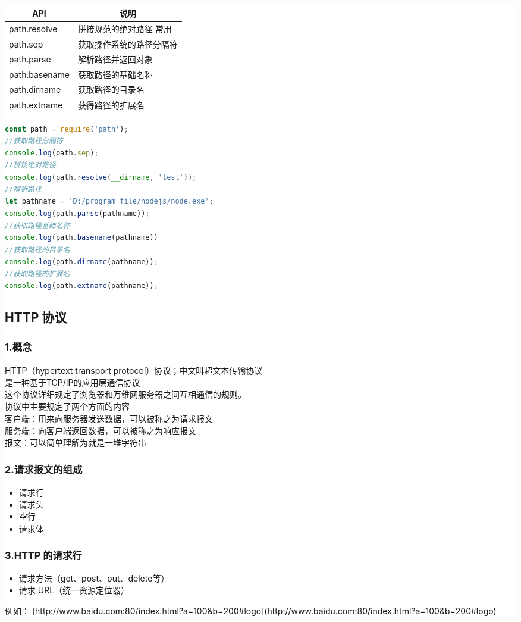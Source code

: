 | API | 说明 |
| --- | --- |
| path.resolve | 拼接规范的绝对路径 常用 |
| path.sep | 获取操作系统的路径分隔符 |
| path.parse | 解析路径并返回对象 |
| path.basename | 获取路径的基础名称 |
| path.dirname | 获取路径的目录名 |
| path.extname | 获得路径的扩展名 |

```javascript
const path = require('path');
//获取路径分隔符
console.log(path.sep);
//拼接绝对路径
console.log(path.resolve(__dirname, 'test'));
//解析路径
let pathname = 'D:/program file/nodejs/node.exe';
console.log(path.parse(pathname));
//获取路径基础名称
console.log(path.basename(pathname))
//获取路径的目录名
console.log(path.dirname(pathname));
//获取路径的扩展名
console.log(path.extname(pathname));
```
<a name="zbqjQ"></a>
## HTTP 协议
<a name="Fvv3Z"></a>
### 1.概念
HTTP（hypertext transport protocol）协议；中文叫超文本传输协议<br />是一种基于TCP/IP的应用层通信协议<br />这个协议详细规定了浏览器和万维网服务器之间互相通信的规则。<br />协议中主要规定了两个方面的内容<br />客户端：用来向服务器发送数据，可以被称之为请求报文<br />服务端：向客户端返回数据，可以被称之为响应报文<br />报文：可以简单理解为就是一堆字符串
<a name="naqi7"></a>
### 2.请求报文的组成

- 请求行
- 请求头
- 空行
- 请求体
<a name="TuIv8"></a>
### 3.HTTP 的请求行

- 请求方法（get、post、put、delete等）
- 请求 URL（统一资源定位器）

例如： [http://www.baidu.com:80/index.html?a=100&b=200#logo](http://www.baidu.com:80/index.html?a=100&b=200#logo)
